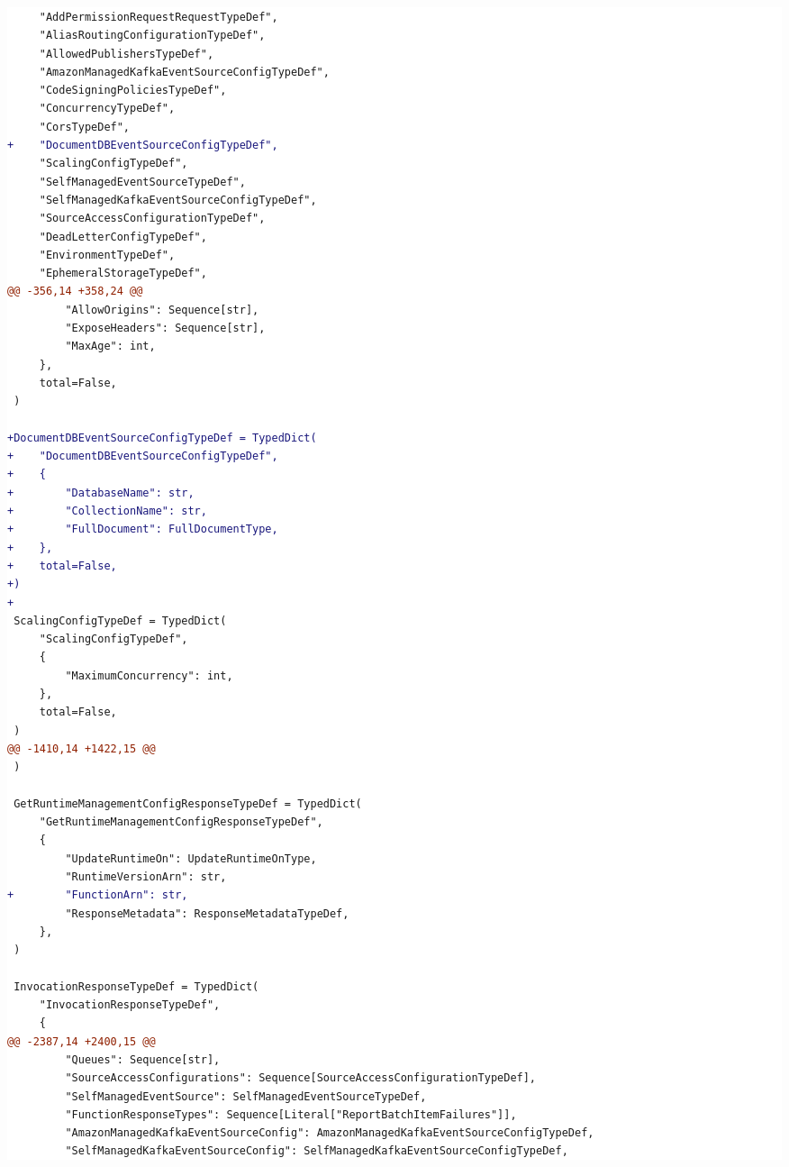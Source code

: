 ```diff
     "AddPermissionRequestRequestTypeDef",
     "AliasRoutingConfigurationTypeDef",
     "AllowedPublishersTypeDef",
     "AmazonManagedKafkaEventSourceConfigTypeDef",
     "CodeSigningPoliciesTypeDef",
     "ConcurrencyTypeDef",
     "CorsTypeDef",
+    "DocumentDBEventSourceConfigTypeDef",
     "ScalingConfigTypeDef",
     "SelfManagedEventSourceTypeDef",
     "SelfManagedKafkaEventSourceConfigTypeDef",
     "SourceAccessConfigurationTypeDef",
     "DeadLetterConfigTypeDef",
     "EnvironmentTypeDef",
     "EphemeralStorageTypeDef",
@@ -356,14 +358,24 @@
         "AllowOrigins": Sequence[str],
         "ExposeHeaders": Sequence[str],
         "MaxAge": int,
     },
     total=False,
 )
 
+DocumentDBEventSourceConfigTypeDef = TypedDict(
+    "DocumentDBEventSourceConfigTypeDef",
+    {
+        "DatabaseName": str,
+        "CollectionName": str,
+        "FullDocument": FullDocumentType,
+    },
+    total=False,
+)
+
 ScalingConfigTypeDef = TypedDict(
     "ScalingConfigTypeDef",
     {
         "MaximumConcurrency": int,
     },
     total=False,
 )
@@ -1410,14 +1422,15 @@
 )
 
 GetRuntimeManagementConfigResponseTypeDef = TypedDict(
     "GetRuntimeManagementConfigResponseTypeDef",
     {
         "UpdateRuntimeOn": UpdateRuntimeOnType,
         "RuntimeVersionArn": str,
+        "FunctionArn": str,
         "ResponseMetadata": ResponseMetadataTypeDef,
     },
 )
 
 InvocationResponseTypeDef = TypedDict(
     "InvocationResponseTypeDef",
     {
@@ -2387,14 +2400,15 @@
         "Queues": Sequence[str],
         "SourceAccessConfigurations": Sequence[SourceAccessConfigurationTypeDef],
         "SelfManagedEventSource": SelfManagedEventSourceTypeDef,
         "FunctionResponseTypes": Sequence[Literal["ReportBatchItemFailures"]],
         "AmazonManagedKafkaEventSourceConfig": AmazonManagedKafkaEventSourceConfigTypeDef,
         "SelfManagedKafkaEventSourceConfig": SelfManagedKafkaEventSourceConfigTypeDef,
```